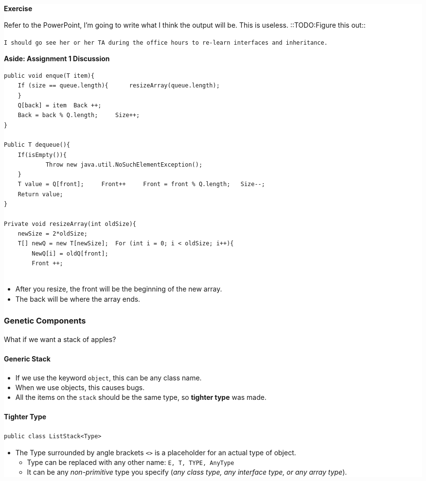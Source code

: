 **Exercise**

Refer to the PowerPoint, I’m going to write what I think the output will be. This is useless. ::TODO:Figure this out::

```text
I should go see her or her TA during the office hours to re-learn interfaces and inheritance.
```

**Aside: Assignment 1 Discussion**

```text
public void enque(T item){
	If (size == queue.length){ 		resizeArray(queue.length);
	}
	Q[back] = item 	Back ++;
	Back = back % Q.length; 	Size++;
}

Public T dequeue(){
	If(isEmpty()){
			Throw new java.util.NoSuchElementException();
	}
	T value = Q[front]; 	Front++ 	Front = front % Q.length; 	Size--;
	Return value;
}

Private void resizeArray(int oldSize){
	newSize = 2*oldSize;
	T[] newQ = new T[newSize]; 	For (int i = 0; i < oldSize; i++){
		NewQ[i] = oldQ[front];
		Front ++;
	
```

* After you resize, the front will be the beginning of the new array.
* The back will be where the array ends.

### Genetic Components

What if we want a stack of apples?

#### Generic Stack

* If we use the keyword `object`, this can be any class name.
* When we use objects, this causes bugs.
* All the items on the `stack` should be the same type, so **tighter type** was made.

#### Tighter Type

```text
public class ListStack<Type> 
```

* The Type surrounded by angle brackets `<>` is a placeholder for an actual type of object.
  * Type can be replaced with any other name: `E, T, TYPE, AnyType`
  * It can be any _non-primitive_ type you specify \(_any class type, any interface type, or any array type_\).
